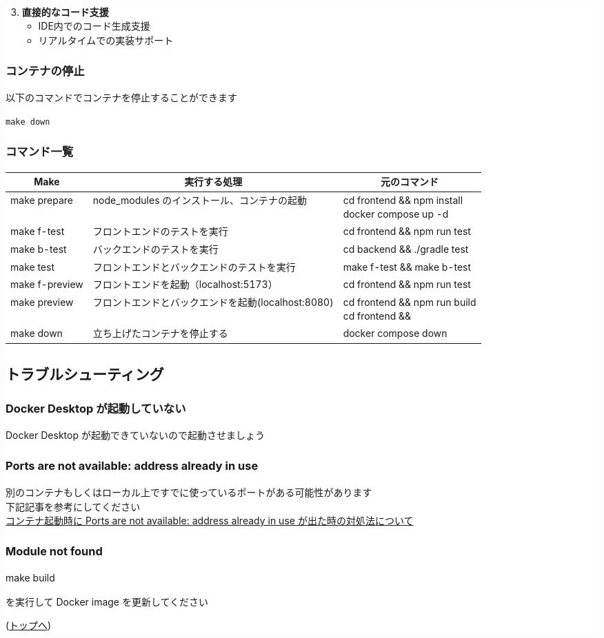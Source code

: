 3. **直接的なコード支援**
   - IDE内でのコード生成支援
   - リアルタイムでの実装サポート

### コンテナの停止

以下のコマンドでコンテナを停止することができます

```
make down
```

### コマンド一覧

| Make           | 実行する処理                            | 元のコマンド                                              |
|----------------|-----------------------------------|-----------------------------------------------------|
| make prepare   | node_modules のインストール、コンテナの起動      | cd frontend && npm install</br>docker compose up -d |
| make f-test    | フロントエンドのテストを実行                    | cd frontend && npm run test                         |
| make b-test    | バックエンドのテストを実行                     | cd backend &&  ./gradle test                        |
| make test      | フロントエンドとバックエンドのテストを実行             | make f-test && make b-test                          |
| make f-preview | フロントエンドを起動（localhost:5173）        | cd frontend && npm run test                         |
| make preview   | フロントエンドとバックエンドを起動(localhost:8080) | cd frontend && npm run build</br>cd frontend &&     |
| make down      | 立ち上げたコンテナを停止する                    | docker compose down                                 |




## トラブルシューティング

### Docker Desktop が起動していない

Docker Desktop が起動できていないので起動させましょう

### Ports are not available: address already in use

別のコンテナもしくはローカル上ですでに使っているポートがある可能性があります
<br>
下記記事を参考にしてください
<br>
[コンテナ起動時に Ports are not available: address already in use が出た時の対処法について](https://qiita.com/shun198/items/ab6eca4bbe4d065abb8f)

### Module not found

make build

を実行して Docker image を更新してください

<p>(<a href="#top">トップへ</a>)</p>
